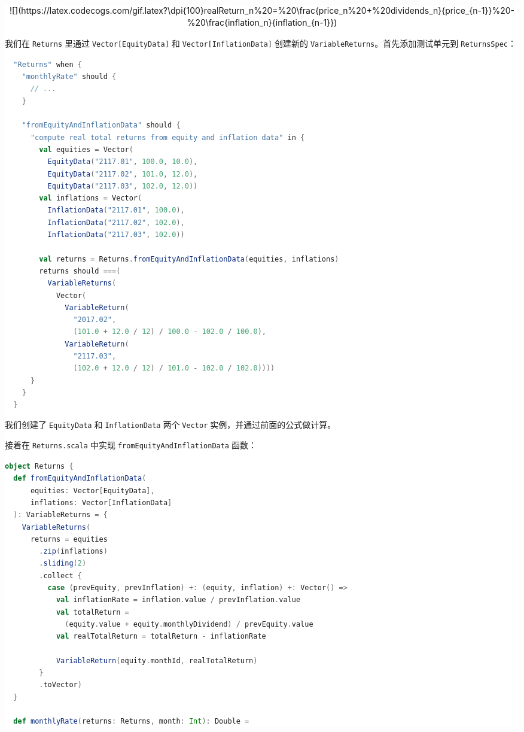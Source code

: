 <div align="center">
![](https://latex.codecogs.com/gif.latex?\dpi{100}realReturn_n%20=%20\frac{price_n%20+%20dividends_n}{price_{n-1}}%20-%20\frac{inflation_n}{inflation_{n-1}})
</div>

我们在 `Returns` 里通过 `Vector[EquityData]` 和 `Vector[InflationData]` 创建新的 `VariableReturns`。首先添加测试单元到 `ReturnsSpec`：

``` scala
  "Returns" when {
    "monthlyRate" should {
      // ...
    }

    "fromEquityAndInflationData" should {
      "compute real total returns from equity and inflation data" in {
        val equities = Vector(
          EquityData("2117.01", 100.0, 10.0),
          EquityData("2117.02", 101.0, 12.0),
          EquityData("2117.03", 102.0, 12.0))
        val inflations = Vector(
          InflationData("2117.01", 100.0),
          InflationData("2117.02", 102.0),
          InflationData("2117.03", 102.0))

        val returns = Returns.fromEquityAndInflationData(equities, inflations)
        returns should ===(
          VariableReturns(
            Vector(
              VariableReturn(
                "2017.02",
                (101.0 + 12.0 / 12) / 100.0 - 102.0 / 100.0),
              VariableReturn(
                "2117.03",
                (102.0 + 12.0 / 12) / 101.0 - 102.0 / 102.0))))
      }
    }
  }
```

我们创建了 `EquityData` 和 `InflationData` 两个 `Vector` 实例，并通过前面的公式做计算。

接着在 `Returns.scala` 中实现 `fromEquityAndInflationData` 函数：

``` scala
object Returns {
  def fromEquityAndInflationData(
      equities: Vector[EquityData],
      inflations: Vector[InflationData]
  ): VariableReturns = {
    VariableReturns(
      returns = equities
        .zip(inflations)
        .sliding(2)
        .collect {
          case (prevEquity, prevInflation) +: (equity, inflation) +: Vector() =>
            val inflationRate = inflation.value / prevInflation.value
            val totalReturn =
              (equity.value + equity.monthlyDividend) / prevEquity.value
            val realTotalReturn = totalReturn - inflationRate

            VariableReturn(equity.monthId, realTotalReturn)
        }
        .toVector)
  }

  def monthlyRate(returns: Returns, month: Int): Double =
```